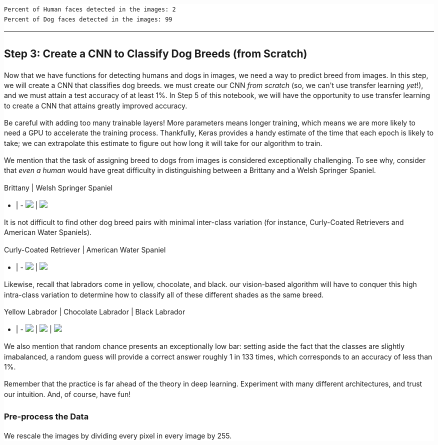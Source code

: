     Percent of Human faces detected in the images: 2
    Percent of Dog faces detected in the images: 99


---
<a id='step3'></a>
## Step 3: Create a CNN to Classify Dog Breeds (from Scratch)

Now that we have functions for detecting humans and dogs in images, we need a way to predict breed from images.  In this step, we will create a CNN that classifies dog breeds.  we must create our CNN _from scratch_ (so, we can't use transfer learning _yet_!), and we must attain a test accuracy of at least 1%.  In Step 5 of this notebook, we will have the opportunity to use transfer learning to create a CNN that attains greatly improved accuracy.

Be careful with adding too many trainable layers!  More parameters means longer training, which means we are more likely to need a GPU to accelerate the training process.  Thankfully, Keras provides a handy estimate of the time that each epoch is likely to take; we can extrapolate this estimate to figure out how long it will take for our algorithm to train. 

We mention that the task of assigning breed to dogs from images is considered exceptionally challenging.  To see why, consider that *even a human* would have great difficulty in distinguishing between a Brittany and a Welsh Springer Spaniel.  

Brittany | Welsh Springer Spaniel
- | - 
<img src="images/Brittany_02625.jpg" width="100"> | <img src="images/Welsh_springer_spaniel_08203.jpg" width="200">

It is not difficult to find other dog breed pairs with minimal inter-class variation (for instance, Curly-Coated Retrievers and American Water Spaniels).  

Curly-Coated Retriever | American Water Spaniel
- | -
<img src="images/Curly-coated_retriever_03896.jpg" width="200"> | <img src="images/American_water_spaniel_00648.jpg" width="200">


Likewise, recall that labradors come in yellow, chocolate, and black.  our vision-based algorithm will have to conquer this high intra-class variation to determine how to classify all of these different shades as the same breed.  

Yellow Labrador | Chocolate Labrador | Black Labrador
- | -
<img src="images/Labrador_retriever_06457.jpg" width="150"> | <img src="images/Labrador_retriever_06455.jpg" width="240"> | <img src="images/Labrador_retriever_06449.jpg" width="220">

We also mention that random chance presents an exceptionally low bar: setting aside the fact that the classes are slightly imabalanced, a random guess will provide a correct answer roughly 1 in 133 times, which corresponds to an accuracy of less than 1%.  

Remember that the practice is far ahead of the theory in deep learning.  Experiment with many different architectures, and trust our intuition.  And, of course, have fun! 

### Pre-process the Data

We rescale the images by dividing every pixel in every image by 255.

